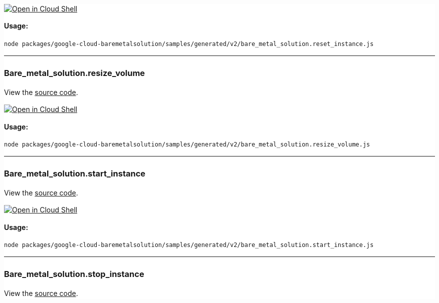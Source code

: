 [![Open in Cloud Shell][shell_img]](https://console.cloud.google.com/cloudshell/open?git_repo=https://github.com/googleapis/google-cloud-node&page=editor&open_in_editor=packages/google-cloud-baremetalsolution/samples/generated/v2/bare_metal_solution.reset_instance.js,samples/README.md)

__Usage:__


`node packages/google-cloud-baremetalsolution/samples/generated/v2/bare_metal_solution.reset_instance.js`


-----




### Bare_metal_solution.resize_volume

View the [source code](https://github.com/googleapis/google-cloud-node/blob/master/packages/google-cloud-baremetalsolution/samples/generated/v2/bare_metal_solution.resize_volume.js).

[![Open in Cloud Shell][shell_img]](https://console.cloud.google.com/cloudshell/open?git_repo=https://github.com/googleapis/google-cloud-node&page=editor&open_in_editor=packages/google-cloud-baremetalsolution/samples/generated/v2/bare_metal_solution.resize_volume.js,samples/README.md)

__Usage:__


`node packages/google-cloud-baremetalsolution/samples/generated/v2/bare_metal_solution.resize_volume.js`


-----




### Bare_metal_solution.start_instance

View the [source code](https://github.com/googleapis/google-cloud-node/blob/master/packages/google-cloud-baremetalsolution/samples/generated/v2/bare_metal_solution.start_instance.js).

[![Open in Cloud Shell][shell_img]](https://console.cloud.google.com/cloudshell/open?git_repo=https://github.com/googleapis/google-cloud-node&page=editor&open_in_editor=packages/google-cloud-baremetalsolution/samples/generated/v2/bare_metal_solution.start_instance.js,samples/README.md)

__Usage:__


`node packages/google-cloud-baremetalsolution/samples/generated/v2/bare_metal_solution.start_instance.js`


-----




### Bare_metal_solution.stop_instance

View the [source code](https://github.com/googleapis/google-cloud-node/blob/master/packages/google-cloud-baremetalsolution/samples/generated/v2/bare_metal_solution.stop_instance.js).


[//]: # "This README.md file is auto-generated, all changes to this file will be lost."
[//]: # "To regenerate it, use `python -m synthtool`."
[shell_img]: https://gstatic.com/cloudssh/images/open-btn.png
[shell_link]: https://console.cloud.google.com/cloudshell/open?git_repo=https://github.com/googleapis/google-cloud-node&page=editor&open_in_editor=samples/README.md
[product-docs]: https://cloud.google.com/bare-metal